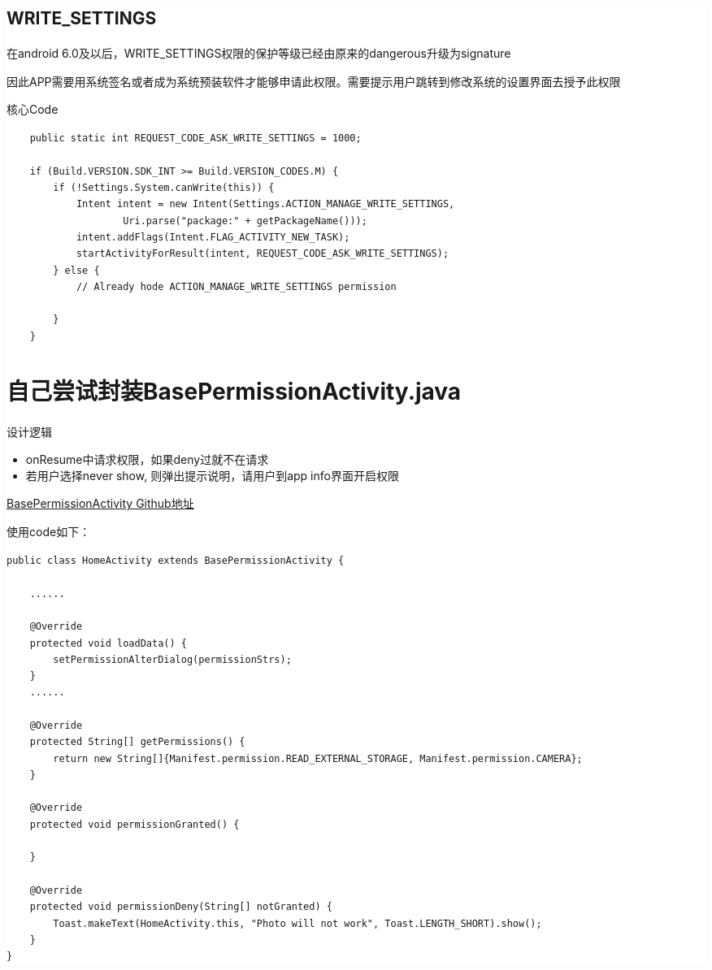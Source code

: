 ## WRITE_SETTINGS
    
在android 6.0及以后，WRITE_SETTINGS权限的保护等级已经由原来的dangerous升级为signature

因此APP需要用系统签名或者成为系统预装软件才能够申请此权限。需要提示用户跳转到修改系统的设置界面去授予此权限

核心Code

        public static int REQUEST_CODE_ASK_WRITE_SETTINGS = 1000;

        if (Build.VERSION.SDK_INT >= Build.VERSION_CODES.M) {
            if (!Settings.System.canWrite(this)) {
                Intent intent = new Intent(Settings.ACTION_MANAGE_WRITE_SETTINGS,
                        Uri.parse("package:" + getPackageName()));
                intent.addFlags(Intent.FLAG_ACTIVITY_NEW_TASK);
                startActivityForResult(intent, REQUEST_CODE_ASK_WRITE_SETTINGS);
            } else {
                // Already hode ACTION_MANAGE_WRITE_SETTINGS permission

            }
        }


# 自己尝试封装BasePermissionActivity.java

设计逻辑

- onResume中请求权限，如果deny过就不在请求
- 若用户选择never show, 则弹出提示说明，请用户到app info界面开启权限

[BasePermissionActivity Github地址](https://github.com/vivianking6855/android-open/tree/master/Common/appbase/src/main/java/com/open/appbase/activity)

使用code如下：

	public class HomeActivity extends BasePermissionActivity {
	
		......
	
	    @Override
	    protected void loadData() {
	        setPermissionAlterDialog(permissionStrs);
	    }
		......
	
	    @Override
	    protected String[] getPermissions() {
	        return new String[]{Manifest.permission.READ_EXTERNAL_STORAGE, Manifest.permission.CAMERA};
	    }
	
	    @Override
	    protected void permissionGranted() {
	
	    }
	
	    @Override
	    protected void permissionDeny(String[] notGranted) {
	        Toast.makeText(HomeActivity.this, "Photo will not work", Toast.LENGTH_SHORT).show();
	    }
	}
